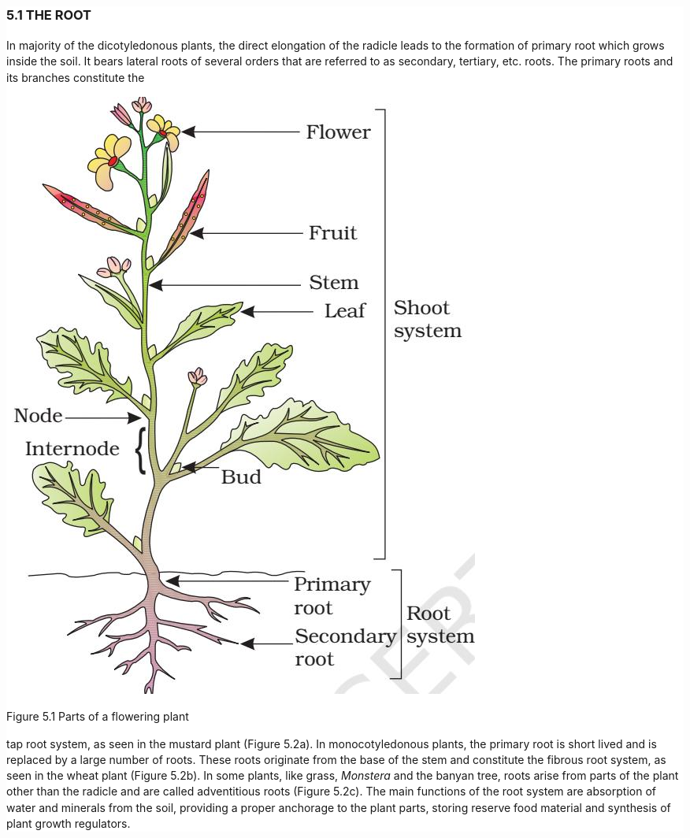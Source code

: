 ### 5.1 THE ROOT

In majority of the dicotyledonous plants, the direct elongation of the radicle leads to the formation of primary root which grows inside the soil. It bears lateral roots of several orders that are referred to as secondary, tertiary, etc. roots. The primary roots and its branches constitute the

![](_page_3_Figure_1.jpeg)

Figure 5.1 Parts of a flowering plant

tap root system, as seen in the mustard plant (Figure 5.2a). In monocotyledonous plants, the primary root is short lived and is replaced by a large number of roots. These roots originate from the base of the stem and constitute the fibrous root system, as seen in the wheat plant (Figure 5.2b). In some plants, like grass, *Monstera* and the banyan tree, roots arise from parts of the plant other than the radicle and are called adventitious roots (Figure 5.2c). The main functions of the root system are absorption of water and minerals from the soil, providing a proper anchorage to the plant parts, storing reserve food material and synthesis of plant growth regulators.
